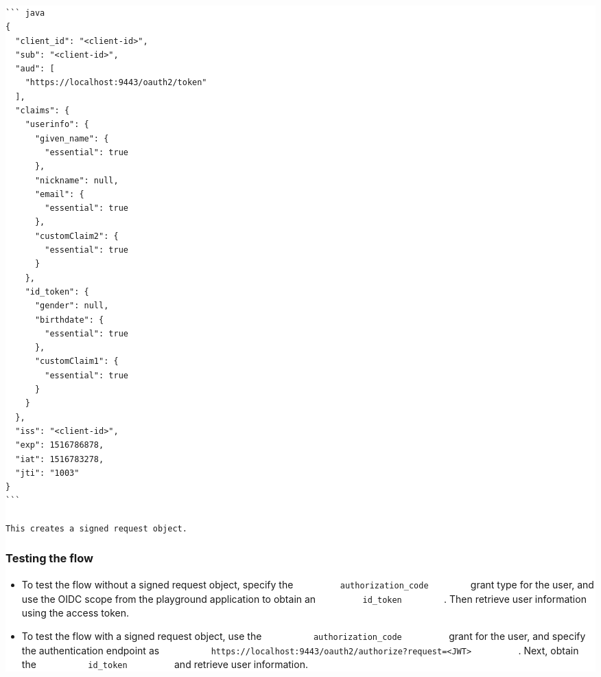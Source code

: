     ``` java
    {
      "client_id": "<client-id>",
      "sub": "<client-id>",
      "aud": [
        "https://localhost:9443/oauth2/token"
      ],
      "claims": {
        "userinfo": {
          "given_name": {
            "essential": true
          },
          "nickname": null,
          "email": {
            "essential": true
          },
          "customClaim2": {
            "essential": true
          }
        },
        "id_token": {
          "gender": null,
          "birthdate": {
            "essential": true
          },
          "customClaim1": {
            "essential": true
          }
        }
      },
      "iss": "<client-id>",
      "exp": 1516786878,
      "iat": 1516783278,
      "jti": "1003"
    }
    ```

    This creates a signed request object.

### Testing the flow

-   To test the flow without a signed request object, specify the
    `          authorization_code         ` grant type for the user, and
    use the OIDC scope from the playground application to obtain an
    `          id_token         ` . Then retrieve user information using
    the access token.



-   To test the flow with a signed request object, use the
    `           authorization_code          ` grant for the user, and
    specify the authentication endpoint as
    `           https://localhost:9443/oauth2/authorize?request=<JWT>          `
    . Next, obtain the `           id_token          ` and retrieve user
    information.
